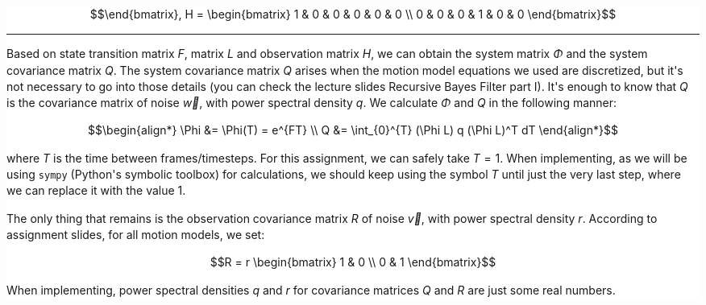```math
\end{bmatrix},
H = \begin{bmatrix}
    1 & 0 & 0 & 0 & 0 & 0 \\
    0 & 0 & 0 & 1 & 0 & 0
\end{bmatrix}
```

---

Based on state transition matrix $F$, matrix $L$ and observation matrix $H$, we can obtain the system matrix $\Phi$ and the system covariance matrix $Q$. The system covariance matrix $Q$ arises when the motion model equations we used are discretized, but it's not necessary to go into those details (you can check the lecture slides Recursive Bayes Filter part I). It's enough to know that $Q$ is the covariance matrix of noise $\vec{w}$, with power spectral density $q$. We calculate $\Phi$ and $Q$ in the following manner:
```math
\begin{align*}
    \Phi &= \Phi(T) = e^{FT} \\
    Q &= \int_{0}^{T} (\Phi L) q (\Phi L)^T dT
\end{align*}
```

where $T$ is the time between frames/timesteps. For this assignment, we can safely take $T = 1$. When implementing, as we will be using `sympy` (Python's symbolic toolbox) for calculations, we should keep using the symbol $T$ until just the very last step, where we can replace it with the value 1.

The only thing that remains is the observation covariance matrix $R$ of noise $\vec{v}$, with power spectral density $r$. According to assignment slides, for all motion models, we set: 
```math
R = r \begin{bmatrix}
    1 & 0 \\
    0 & 1
\end{bmatrix}
```

When implementing, power spectral densities $q$ and $r$ for covariance matrices $Q$ and $R$ are just some real numbers.
 